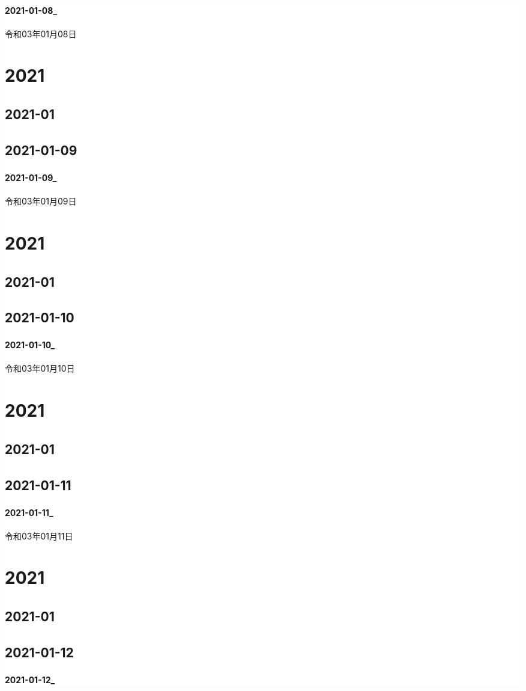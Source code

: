 #### 2021-01-08_

令和03年01月08日


# 2021

## 2021-01

## 2021-01-09

#### 2021-01-09_

令和03年01月09日


# 2021

## 2021-01

## 2021-01-10

#### 2021-01-10_

令和03年01月10日


# 2021

## 2021-01

## 2021-01-11

#### 2021-01-11_

令和03年01月11日


# 2021

## 2021-01

## 2021-01-12

#### 2021-01-12_
